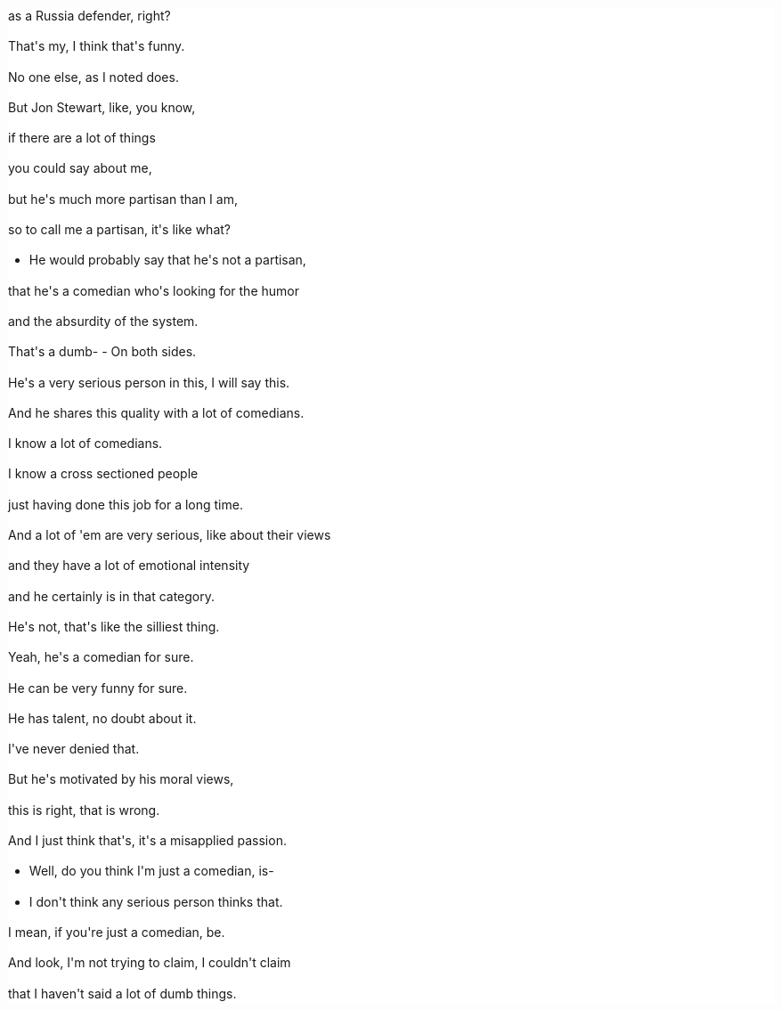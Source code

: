 as a Russia defender, right?

That's my, I think that's funny.

No one else, as I noted does.

But Jon Stewart, like, you know,

if there are a lot of things

you could say about me,

but he's much more partisan than I am,

so to call me a partisan, it's like what?

- He would probably say that he's not a partisan,

that he's a comedian who's looking for the humor

and the absurdity of the system.

That's a dumb- - On both sides.

He's a very serious person in this, I will say this.

And he shares this quality with a lot of comedians.

I know a lot of comedians.

I know a cross sectioned people

just having done this job for a long time.

And a lot of 'em are very serious, like about their views

and they have a lot of emotional intensity

and he certainly is in that category.

He's not, that's like the silliest thing.

Yeah, he's a comedian for sure.

He can be very funny for sure.

He has talent, no doubt about it.

I've never denied that.

But he's motivated by his moral views,

this is right, that is wrong.

And I just think that's, it's a misapplied passion.

- Well, do you think I'm just a comedian, is-

- I don't think any serious person thinks that.

I mean, if you're just a comedian, be.

And look, I'm not trying to claim, I couldn't claim

that I haven't said a lot of dumb things.
